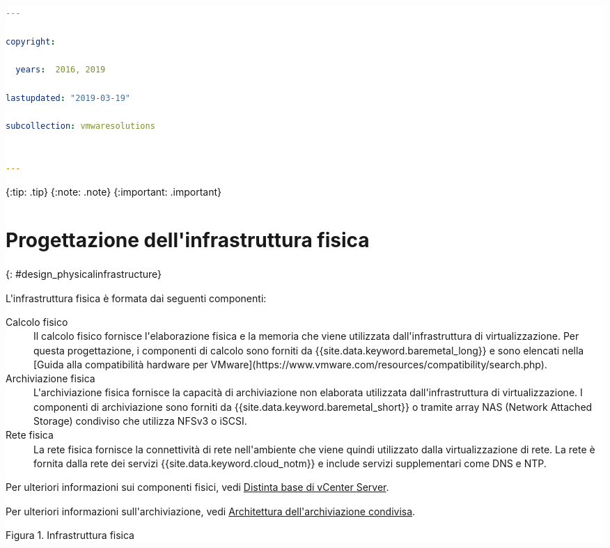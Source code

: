 ```yaml
---

copyright:

  years:  2016, 2019

lastupdated: "2019-03-19"

subcollection: vmwaresolutions


---
```


{:tip: .tip}
{:note: .note}
{:important: .important}

# Progettazione dell'infrastruttura fisica
{: #design_physicalinfrastructure}

L'infrastruttura fisica è formata dai seguenti componenti:

<dl class="dl">
  <dt class="dt dlterm">Calcolo fisico</dt>
  <dd class="dd">Il calcolo fisico fornisce l'elaborazione fisica e la memoria che viene utilizzata dall'infrastruttura di virtualizzazione. Per questa progettazione, i componenti di calcolo sono forniti da {{site.data.keyword.baremetal_long}} e sono elencati nella [Guida alla compatibilità hardware per VMware](https://www.vmware.com/resources/compatibility/search.php).</dd>
  <dt class="dt dlterm">Archiviazione fisica</dt>
  <dd class="dd">L'archiviazione fisica fornisce la capacità di archiviazione non elaborata utilizzata dall'infrastruttura di virtualizzazione. I componenti di archiviazione sono forniti da {{site.data.keyword.baremetal_short}} o tramite array NAS (Network Attached Storage) condiviso che utilizza NFSv3 o iSCSI.</dd>
  <dt class="dt dlterm">Rete fisica</dt>
  <dd class="dd">La rete fisica fornisce la connettività di rete nell'ambiente che viene quindi utilizzato dalla virtualizzazione di rete. La rete è fornita dalla rete dei servizi {{site.data.keyword.cloud_notm}} e include servizi supplementari come DNS e NTP.</dd>
</dl>

Per ulteriori informazioni sui componenti fisici, vedi [Distinta base di vCenter Server](/docs/services/vmwaresolutions/vcenter?topic=vmware-solutions-vc_bom).

Per ulteriori informazioni sull'archiviazione, vedi [Architettura dell'archiviazione condivisa](/docs/services/vmwaresolutions/archiref/attached-storage?topic=vmware-solutions-storage-benefits#storage-benefits).

Figura 1. Infrastruttura fisica</br>
